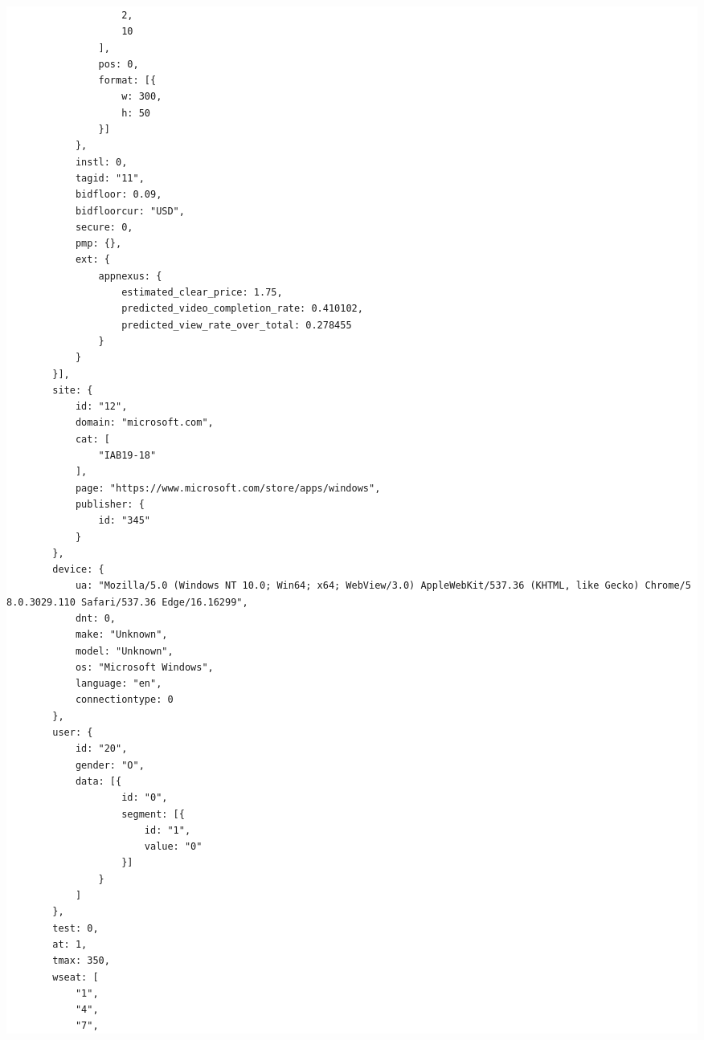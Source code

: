 ```
                    2,
                    10
                ],
                pos: 0,
                format: [{
                    w: 300,
                    h: 50
                }]
            },
            instl: 0,
            tagid: "11",
            bidfloor: 0.09,
            bidfloorcur: "USD",
            secure: 0,
            pmp: {},
            ext: {
                appnexus: {
                    estimated_clear_price: 1.75,
                    predicted_video_completion_rate: 0.410102,
                    predicted_view_rate_over_total: 0.278455
                }
            }
        }],
        site: {
            id: "12",
            domain: "microsoft.com",
            cat: [
                "IAB19-18"
            ],
            page: "https://www.microsoft.com/store/apps/windows",
            publisher: {
                id: "345"
            }
        },
        device: {
            ua: "Mozilla/5.0 (Windows NT 10.0; Win64; x64; WebView/3.0) AppleWebKit/537.36 (KHTML, like Gecko) Chrome/58.0.3029.110 Safari/537.36 Edge/16.16299",
            dnt: 0,
            make: "Unknown",
            model: "Unknown",
            os: "Microsoft Windows",
            language: "en",
            connectiontype: 0
        },
        user: {
            id: "20",
            gender: "O",
            data: [{
                    id: "0",
                    segment: [{
                        id: "1",
                        value: "0"
                    }]
                }
            ]
        },
        test: 0,
        at: 1,
        tmax: 350,
        wseat: [
            "1",
            "4",
            "7",
```